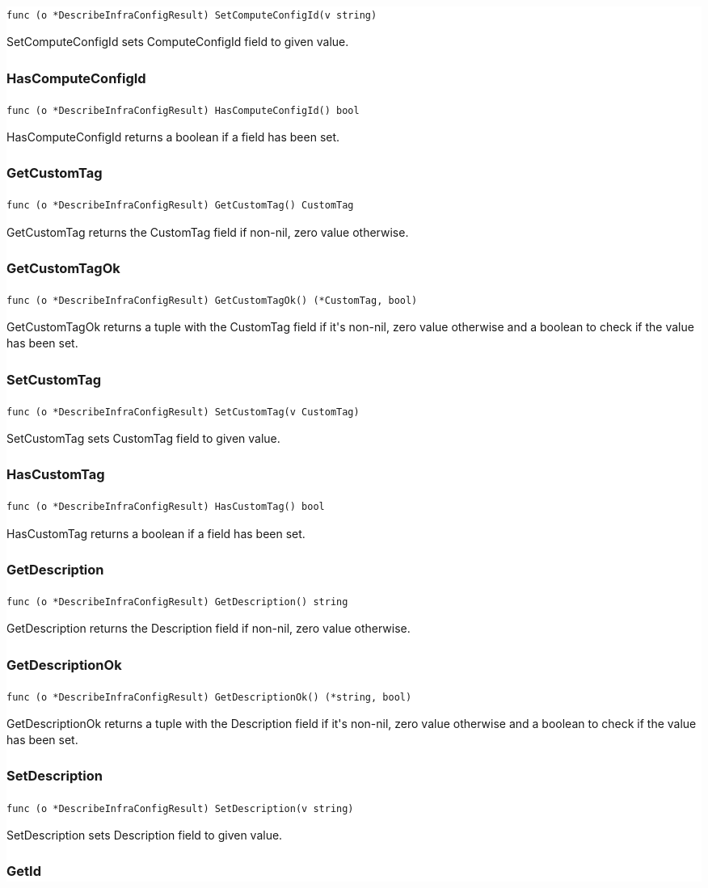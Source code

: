 `func (o *DescribeInfraConfigResult) SetComputeConfigId(v string)`

SetComputeConfigId sets ComputeConfigId field to given value.

### HasComputeConfigId

`func (o *DescribeInfraConfigResult) HasComputeConfigId() bool`

HasComputeConfigId returns a boolean if a field has been set.

### GetCustomTag

`func (o *DescribeInfraConfigResult) GetCustomTag() CustomTag`

GetCustomTag returns the CustomTag field if non-nil, zero value otherwise.

### GetCustomTagOk

`func (o *DescribeInfraConfigResult) GetCustomTagOk() (*CustomTag, bool)`

GetCustomTagOk returns a tuple with the CustomTag field if it's non-nil, zero value otherwise
and a boolean to check if the value has been set.

### SetCustomTag

`func (o *DescribeInfraConfigResult) SetCustomTag(v CustomTag)`

SetCustomTag sets CustomTag field to given value.

### HasCustomTag

`func (o *DescribeInfraConfigResult) HasCustomTag() bool`

HasCustomTag returns a boolean if a field has been set.

### GetDescription

`func (o *DescribeInfraConfigResult) GetDescription() string`

GetDescription returns the Description field if non-nil, zero value otherwise.

### GetDescriptionOk

`func (o *DescribeInfraConfigResult) GetDescriptionOk() (*string, bool)`

GetDescriptionOk returns a tuple with the Description field if it's non-nil, zero value otherwise
and a boolean to check if the value has been set.

### SetDescription

`func (o *DescribeInfraConfigResult) SetDescription(v string)`

SetDescription sets Description field to given value.


### GetId
